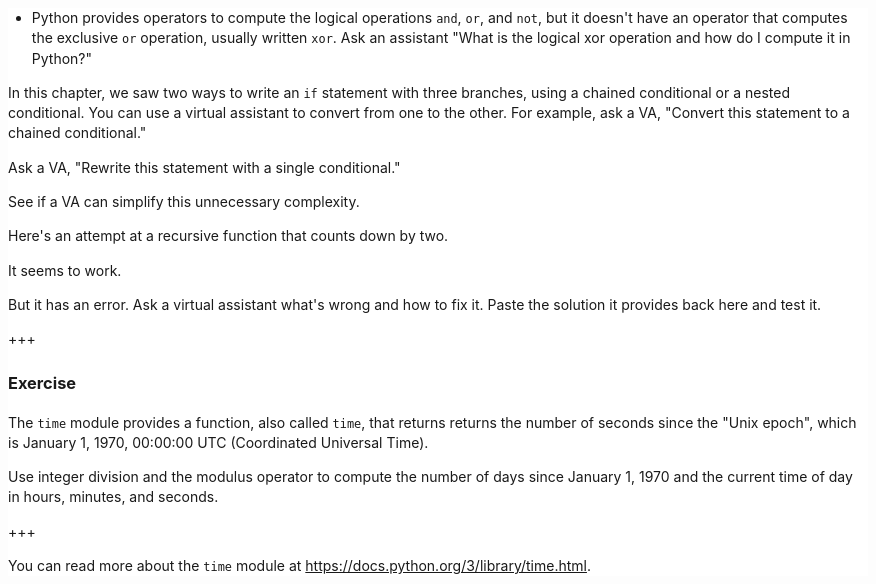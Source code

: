 * Python provides operators to compute the logical operations `and`, `or`, and `not`, but it doesn't have an operator that computes the exclusive `or` operation, usually written `xor`. Ask an assistant "What is the logical xor operation and how do I compute it in Python?"

In this chapter, we saw two ways to write an `if` statement with three branches, using a chained conditional or a nested conditional.
You can use a virtual assistant to convert from one to the other.
For example, ask a VA, "Convert this statement to a chained conditional."

```{code-cell} ipython3

```

```{code-cell} ipython3

```

Ask a VA, "Rewrite this statement with a single conditional."

```{code-cell} ipython3

```

See if a VA can simplify this unnecessary complexity.

```{code-cell} ipython3

```

Here's an attempt at a recursive function that counts down by two.

```{code-cell} ipython3

```

It seems to work.

```{code-cell} ipython3

```

But it has an error. Ask a virtual assistant what's wrong and how to fix it.
Paste the solution it provides back here and test it.

+++

### Exercise

The `time` module provides a function, also called `time`, that returns
returns the number of seconds since the "Unix epoch", which is January 1, 1970, 00:00:00 UTC (Coordinated Universal Time).

```{code-cell} ipython3

```

Use integer division and the modulus operator to compute the number of days since January 1, 1970 and the current time of day in hours, minutes, and seconds.

+++

You can read more about the `time` module at <https://docs.python.org/3/library/time.html>.
